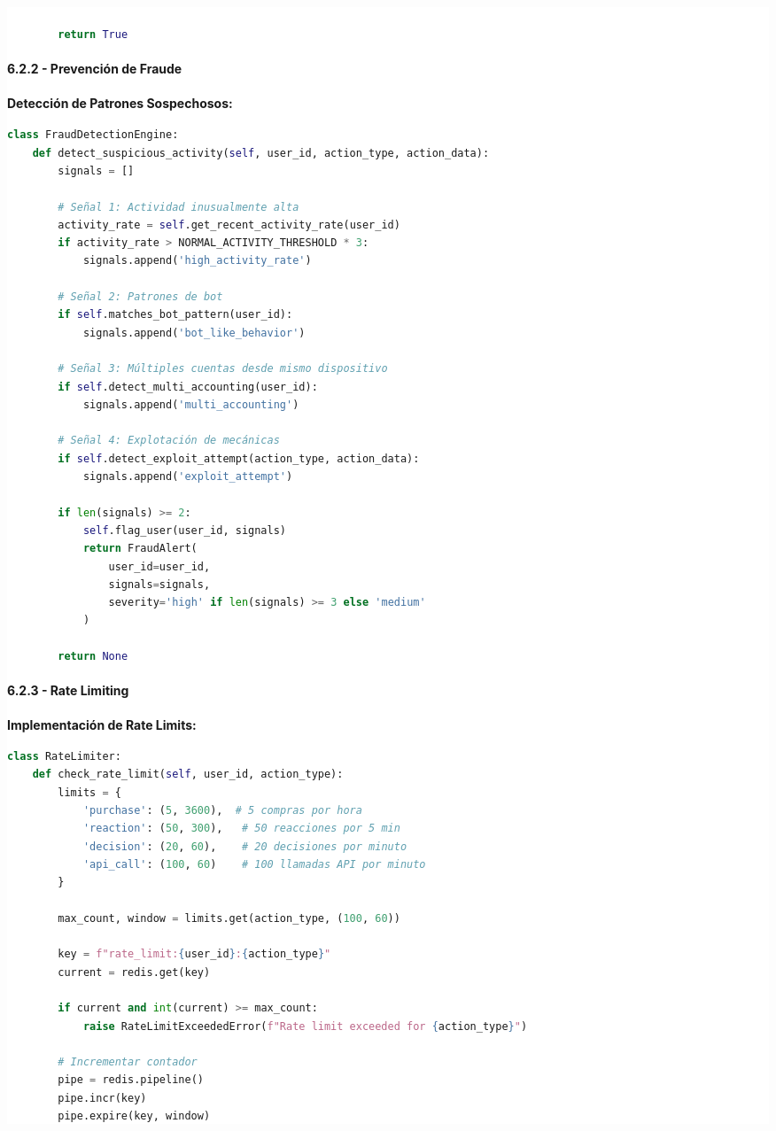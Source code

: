 ```python
        
        return True
```

#### 6.2.2 - Prevención de Fraude

**Detección de Patrones Sospechosos:**
```python
class FraudDetectionEngine:
    def detect_suspicious_activity(self, user_id, action_type, action_data):
        signals = []
        
        # Señal 1: Actividad inusualmente alta
        activity_rate = self.get_recent_activity_rate(user_id)
        if activity_rate > NORMAL_ACTIVITY_THRESHOLD * 3:
            signals.append('high_activity_rate')
        
        # Señal 2: Patrones de bot
        if self.matches_bot_pattern(user_id):
            signals.append('bot_like_behavior')
        
        # Señal 3: Múltiples cuentas desde mismo dispositivo
        if self.detect_multi_accounting(user_id):
            signals.append('multi_accounting')
        
        # Señal 4: Explotación de mecánicas
        if self.detect_exploit_attempt(action_type, action_data):
            signals.append('exploit_attempt')
        
        if len(signals) >= 2:
            self.flag_user(user_id, signals)
            return FraudAlert(
                user_id=user_id,
                signals=signals,
                severity='high' if len(signals) >= 3 else 'medium'
            )
        
        return None
```

#### 6.2.3 - Rate Limiting

**Implementación de Rate Limits:**
```python
class RateLimiter:
    def check_rate_limit(self, user_id, action_type):
        limits = {
            'purchase': (5, 3600),  # 5 compras por hora
            'reaction': (50, 300),   # 50 reacciones por 5 min
            'decision': (20, 60),    # 20 decisiones por minuto
            'api_call': (100, 60)    # 100 llamadas API por minuto
        }
        
        max_count, window = limits.get(action_type, (100, 60))
        
        key = f"rate_limit:{user_id}:{action_type}"
        current = redis.get(key)
        
        if current and int(current) >= max_count:
            raise RateLimitExceededError(f"Rate limit exceeded for {action_type}")
        
        # Incrementar contador
        pipe = redis.pipeline()
        pipe.incr(key)
        pipe.expire(key, window)
```